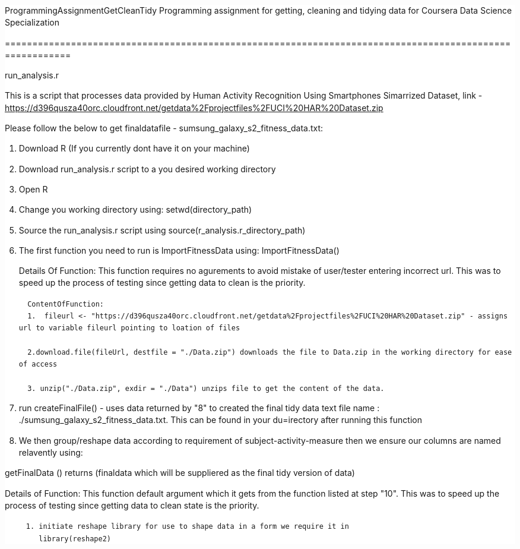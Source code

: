 ProgrammingAssignmentGetCleanTidy
Programming assignment for getting, cleaning and tidying data for Coursera Data Science Specialization

========================================================================================================

run_analysis.r

This is a script that processes data provided by Human Activity Recognition Using Smartphones Simarrized Dataset, link - https://d396qusza40orc.cloudfront.net/getdata%2Fprojectfiles%2FUCI%20HAR%20Dataset.zip

Please follow the below to get finaldatafile - sumsung_galaxy_s2_fitness_data.txt:

1. Download R (If you currently dont have it on your machine)

2. Download run_analysis.r script to a you desired working directory

3. Open R

4. Change you working directory using:
   setwd(directory_path)

5. Source the run_analysis.r script using
   source(r_analysis.r_directory_path)

6. The first function you need to run is ImportFitnessData using:
   ImportFitnessData()

   Details Of Function:
   		 This function requires no agurements to avoid mistake of user/tester entering incorrect url.
   		 This was to speed up the process of testing since getting data to clean is the priority.

   		 ContentOfFunction:
   		 1.  fileurl <- "https://d396qusza40orc.cloudfront.net/getdata%2Fprojectfiles%2FUCI%20HAR%20Dataset.zip" - assigns url to variable fileurl pointing to loation of files

   		 2.download.file(fileUrl, destfile = "./Data.zip") downloads the file to Data.zip in the working directory for ease of access

   		 3. unzip("./Data.zip", exdir = "./Data") unzips file to get the content of the data.


7. run createFinalFile() - uses data returned by "8" to created the final tidy data text file name : ./sumsung_galaxy_s2_fitness_data.txt. This can be found in your du=irectory after running this function


8. We then group/reshape data according to requirement of subject-activity-measure then we ensure our columns are named relavently using:

getFinalData ()
returns (finaldata which will be suppliered as the final tidy version of data)

Details of Function:
		This function default argument which it gets from the function listed at step "10".
		 This was to speed up the process of testing since getting data to clean state is the priority.

		 1. initiate reshape library for use to shape data in a form we require it in
		 	library(reshape2)

